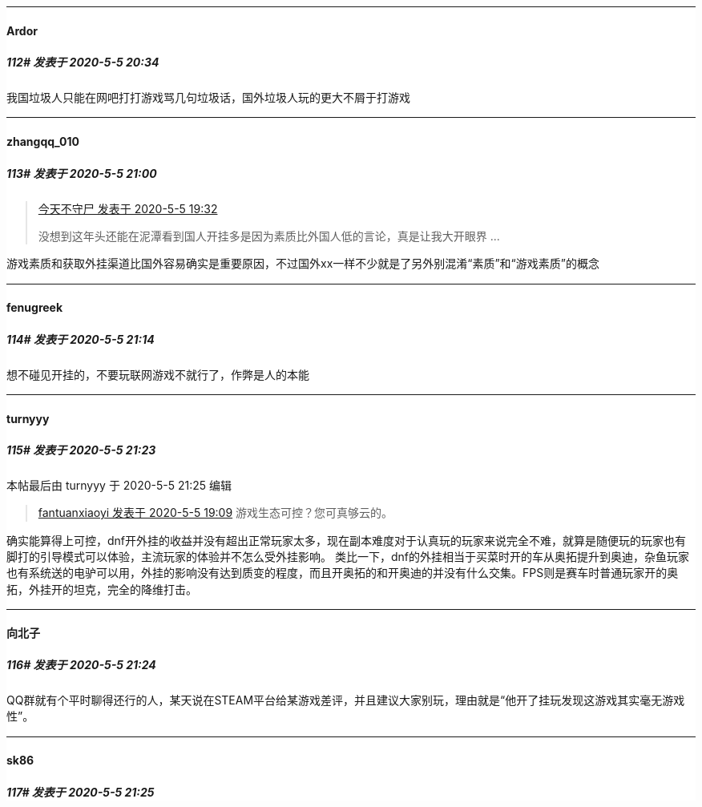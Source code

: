 -----

####  Ardor  
##### 112#       发表于 2020-5-5 20:34


我国垃圾人只能在网吧打打游戏骂几句垃圾话，国外垃圾人玩的更大不屑于打游戏


-----

####  zhangqq_010  
##### 113#       发表于 2020-5-5 21:00


<blockquote><a href="httphttps://bbs.saraba1st.com/2b/forum.php?mod=redirect&amp;goto=findpost&amp;pid=47312154&amp;ptid=1932609" target="_blank">今天不守尸 发表于 2020-5-5 19:32</a>

没想到这年头还能在泥潭看到国人开挂多是因为素质比外国人低的言论，真是让我大开眼界 ...</blockquote>
游戏素质和获取外挂渠道比国外容易确实是重要原因，不过国外xx一样不少就是了另外别混淆“素质”和“游戏素质”的概念


-----

####  fenugreek  
##### 114#       发表于 2020-5-5 21:14


想不碰见开挂的，不要玩联网游戏不就行了，作弊是人的本能


-----

####  turnyyy  
##### 115#       发表于 2020-5-5 21:23


 本帖最后由 turnyyy 于 2020-5-5 21:25 编辑 
<blockquote><a href="httphttps://bbs.saraba1st.com/2b/forum.php?mod=redirect&amp;goto=findpost&amp;pid=47311876&amp;ptid=1932609" target="_blank">fantuanxiaoyi 发表于 2020-5-5 19:09</a>
游戏生态可控？您可真够云的。</blockquote>
确实能算得上可控，dnf开外挂的收益并没有超出正常玩家太多，现在副本难度对于认真玩的玩家来说完全不难，就算是随便玩的玩家也有脚打的引导模式可以体验，主流玩家的体验并不怎么受外挂影响。
类比一下，dnf的外挂相当于买菜时开的车从奥拓提升到奥迪，杂鱼玩家也有系统送的电驴可以用，外挂的影响没有达到质变的程度，而且开奥拓的和开奥迪的并没有什么交集。FPS则是赛车时普通玩家开的奥拓，外挂开的坦克，完全的降维打击。


-----

####  向北子  
##### 116#       发表于 2020-5-5 21:24


QQ群就有个平时聊得还行的人，某天说在STEAM平台给某游戏差评，并且建议大家别玩，理由就是“他开了挂玩发现这游戏其实毫无游戏性”。


-----

####  sk86  
##### 117#       发表于 2020-5-5 21:25
